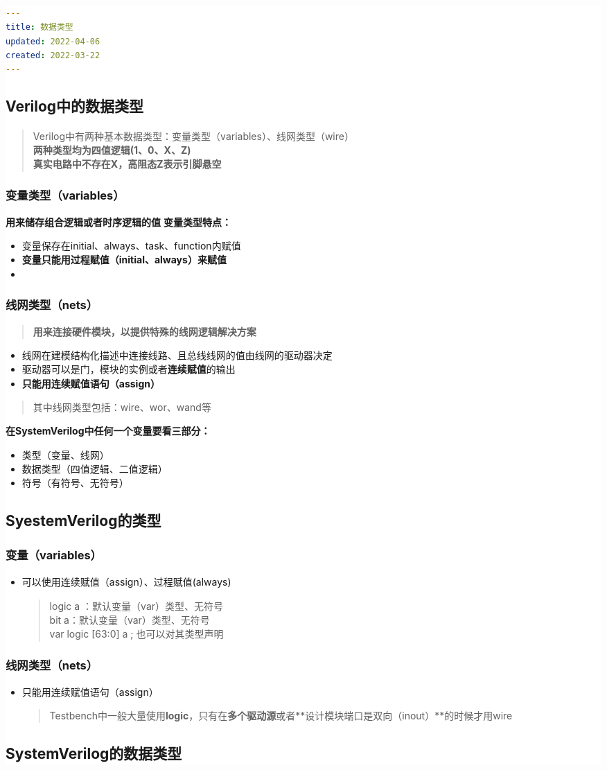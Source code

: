 ```yaml
---
title: 数据类型
updated: 2022-04-06
created: 2022-03-22
---
```


## Verilog中的数据类型

> Verilog中有两种基本数据类型：变量类型（variables）、线网类型（wire）  
> **两种类型均为四值逻辑(1、0、X、Z)**  
> **真实电路中不存在X，高阻态Z表示引脚悬空**

### 变量类型（variables）
**用来储存组合逻辑或者时序逻辑的值**
**变量类型特点：**
-   变量保存在initial、always、task、function内赋值
-   **变量只能用过程赋值（initial、always）来赋值**
- 
### 线网类型（nets）

> **用来连接硬件模块，以提供特殊的线网逻辑解决方案**

-   线网在建模结构化描述中连接线路、且总线线网的值由线网的驱动器决定
-   驱动器可以是门，模块的实例或者**连续赋值**的输出
-   **只能用连续赋值语句（assign）**

> 其中线网类型包括：wire、wor、wand等

**在SystemVerilog中任何一个变量要看三部分：** 
* 类型（变量、线网）  
* 数据类型（四值逻辑、二值逻辑）  
* 符号（有符号、无符号）
## SyestemVerilog的类型

### 变量（variables）

-   可以使用连续赋值（assign）、过程赋值(always)
    
    > logic a ：默认变量（var）类型、无符号  
    > bit a：默认变量（var）类型、无符号  
    > var logic [63:0] a ; 也可以对其类型声明
    

### 线网类型（nets）

-   只能用连续赋值语句（assign）
    
    > Testbench中一般大量使用**logic**，只有在**多个驱动源**或者**设计模块端口是双向（inout）**的时候才用wire
    

## SystemVerilog的数据类型
